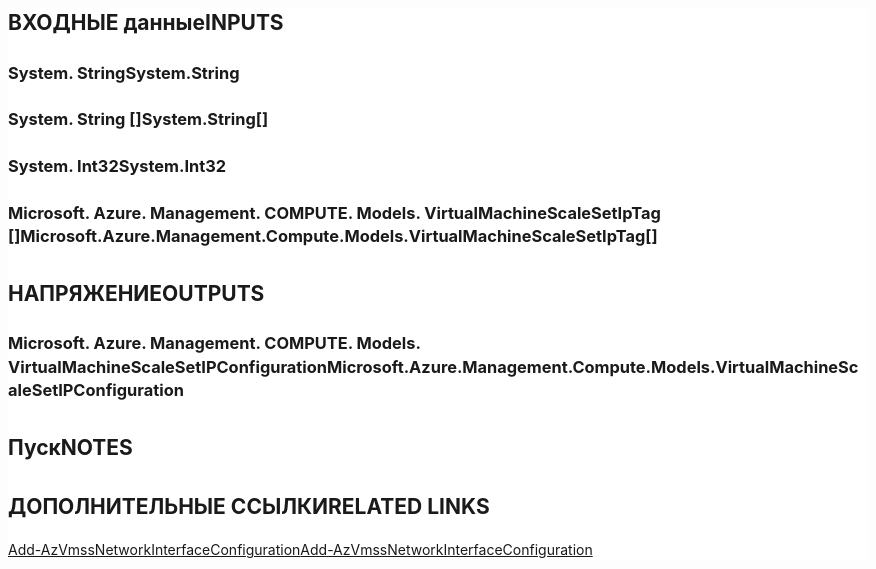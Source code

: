 ## <span data-ttu-id="3bedd-165">ВХОДНЫЕ данные</span><span class="sxs-lookup"><span data-stu-id="3bedd-165">INPUTS</span></span>

### <span data-ttu-id="3bedd-166">System. String</span><span class="sxs-lookup"><span data-stu-id="3bedd-166">System.String</span></span>

### <span data-ttu-id="3bedd-167">System. String []</span><span class="sxs-lookup"><span data-stu-id="3bedd-167">System.String[]</span></span>

### <span data-ttu-id="3bedd-168">System. Int32</span><span class="sxs-lookup"><span data-stu-id="3bedd-168">System.Int32</span></span>

### <span data-ttu-id="3bedd-169">Microsoft. Azure. Management. COMPUTE. Models. VirtualMachineScaleSetIpTag []</span><span class="sxs-lookup"><span data-stu-id="3bedd-169">Microsoft.Azure.Management.Compute.Models.VirtualMachineScaleSetIpTag[]</span></span>

## <span data-ttu-id="3bedd-170">НАПРЯЖЕНИЕ</span><span class="sxs-lookup"><span data-stu-id="3bedd-170">OUTPUTS</span></span>

### <span data-ttu-id="3bedd-171">Microsoft. Azure. Management. COMPUTE. Models. VirtualMachineScaleSetIPConfiguration</span><span class="sxs-lookup"><span data-stu-id="3bedd-171">Microsoft.Azure.Management.Compute.Models.VirtualMachineScaleSetIPConfiguration</span></span>

## <span data-ttu-id="3bedd-172">Пуск</span><span class="sxs-lookup"><span data-stu-id="3bedd-172">NOTES</span></span>

## <span data-ttu-id="3bedd-173">ДОПОЛНИТЕЛЬНЫЕ ССЫЛКИ</span><span class="sxs-lookup"><span data-stu-id="3bedd-173">RELATED LINKS</span></span>

[<span data-ttu-id="3bedd-174">Add-AzVmssNetworkInterfaceConfiguration</span><span class="sxs-lookup"><span data-stu-id="3bedd-174">Add-AzVmssNetworkInterfaceConfiguration</span></span>](./Add-AzVmssNetworkInterfaceConfiguration.md)



